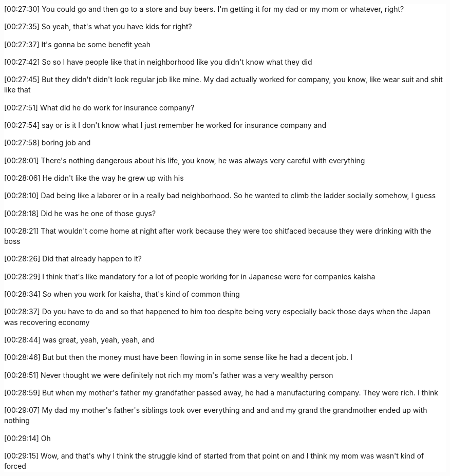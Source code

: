 [<a id="00-27-30">00:27:30</a>]  You could go and then go to a store and buy beers. I'm getting it for my dad or my mom or whatever, right?

[<a id="00-27-35">00:27:35</a>]  So yeah, that's what you have kids for right?

[<a id="00-27-37">00:27:37</a>]  It's gonna be some benefit yeah

[<a id="00-27-42">00:27:42</a>]  So so I have people like that in neighborhood like you didn't know what they did

[<a id="00-27-45">00:27:45</a>]  But they didn't didn't look regular job like mine. My dad actually worked for company, you know, like wear suit and shit like that

[<a id="00-27-51">00:27:51</a>]  What did he do work for insurance company?

[<a id="00-27-54">00:27:54</a>]  say or is it I don't know what I just remember he worked for insurance company and

[<a id="00-27-58">00:27:58</a>]  boring job and

[<a id="00-28-01">00:28:01</a>]  There's nothing dangerous about his life, you know, he was always very careful with everything

[<a id="00-28-06">00:28:06</a>]  He didn't like the way he grew up with his

[<a id="00-28-10">00:28:10</a>]  Dad being like a laborer or in a really bad neighborhood. So he wanted to climb the ladder socially somehow, I guess

[<a id="00-28-18">00:28:18</a>]  Did he was he one of those guys?

[<a id="00-28-21">00:28:21</a>]  That wouldn't come home at night after work because they were too shitfaced because they were drinking with the boss

[<a id="00-28-26">00:28:26</a>]  Did that already happen to it?

[<a id="00-28-29">00:28:29</a>]  I think that's like mandatory for a lot of people working for in Japanese were for companies kaisha

[<a id="00-28-34">00:28:34</a>]  So when you work for kaisha, that's kind of common thing

[<a id="00-28-37">00:28:37</a>]  Do you have to do and so that happened to him too despite being very especially back those days when the Japan was recovering economy

[<a id="00-28-44">00:28:44</a>]  was great, yeah, yeah, yeah, and

[<a id="00-28-46">00:28:46</a>]  But but then the money must have been flowing in in some sense like he had a decent job. I

[<a id="00-28-51">00:28:51</a>]  Never thought we were definitely not rich my mom's father was a very wealthy person

[<a id="00-28-59">00:28:59</a>]  But when my mother's father my grandfather passed away, he had a manufacturing company. They were rich. I think

[<a id="00-29-07">00:29:07</a>]  My dad my mother's father's siblings took over everything and and and my grand the grandmother ended up with nothing

[<a id="00-29-14">00:29:14</a>]  Oh

[<a id="00-29-15">00:29:15</a>]  Wow, and that's why I think the struggle kind of started from that point on and I think my mom was wasn't kind of forced
